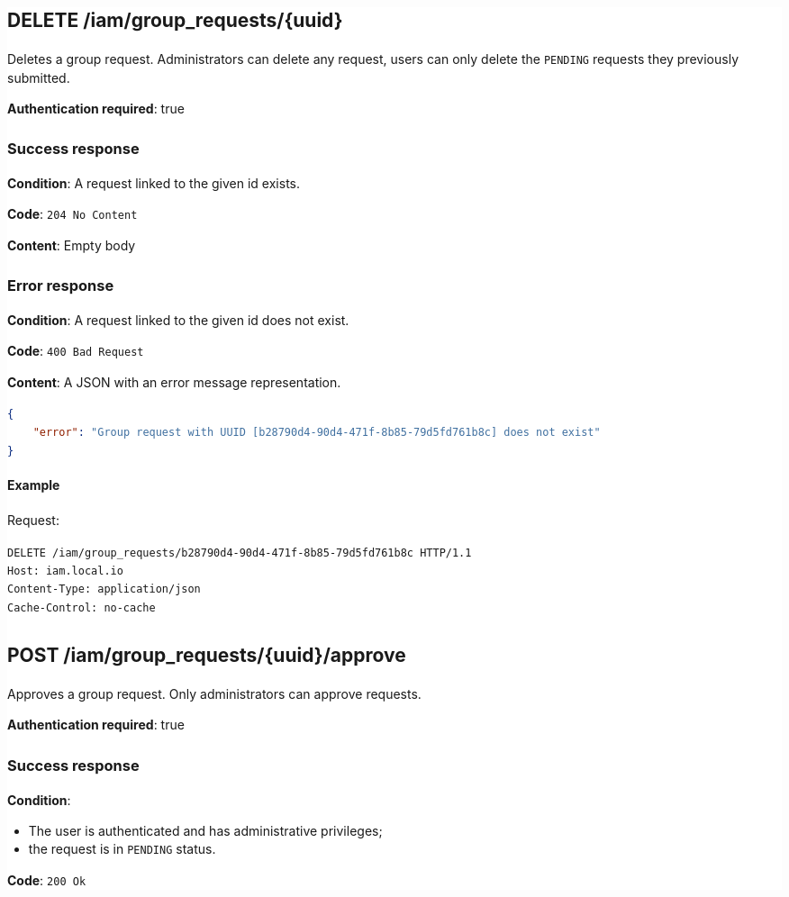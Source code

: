 ## DELETE /iam/group_requests/{uuid}

Deletes a group request.
Administrators can delete any request, users can only delete the `PENDING` requests
they previously submitted.

**Authentication required**: true

### Success response

**Condition**: A request linked to the given id exists.

**Code**: `204 No Content`

**Content**: Empty body

### Error response

**Condition**: A request linked to the given id does not exist.

**Code**: `400 Bad Request`

**Content**: A JSON with an error message representation.

```json
{
    "error": "Group request with UUID [b28790d4-90d4-471f-8b85-79d5fd761b8c] does not exist"
}
```

#### Example

Request:

```http
DELETE /iam/group_requests/b28790d4-90d4-471f-8b85-79d5fd761b8c HTTP/1.1
Host: iam.local.io
Content-Type: application/json
Cache-Control: no-cache
```

## POST /iam/group_requests/{uuid}/approve

Approves a group request.
Only administrators can approve requests.

**Authentication required**: true

### Success response

**Condition**:

- The user is authenticated and has administrative privileges;
- the request is in `PENDING` status.

**Code**: `200 Ok`
